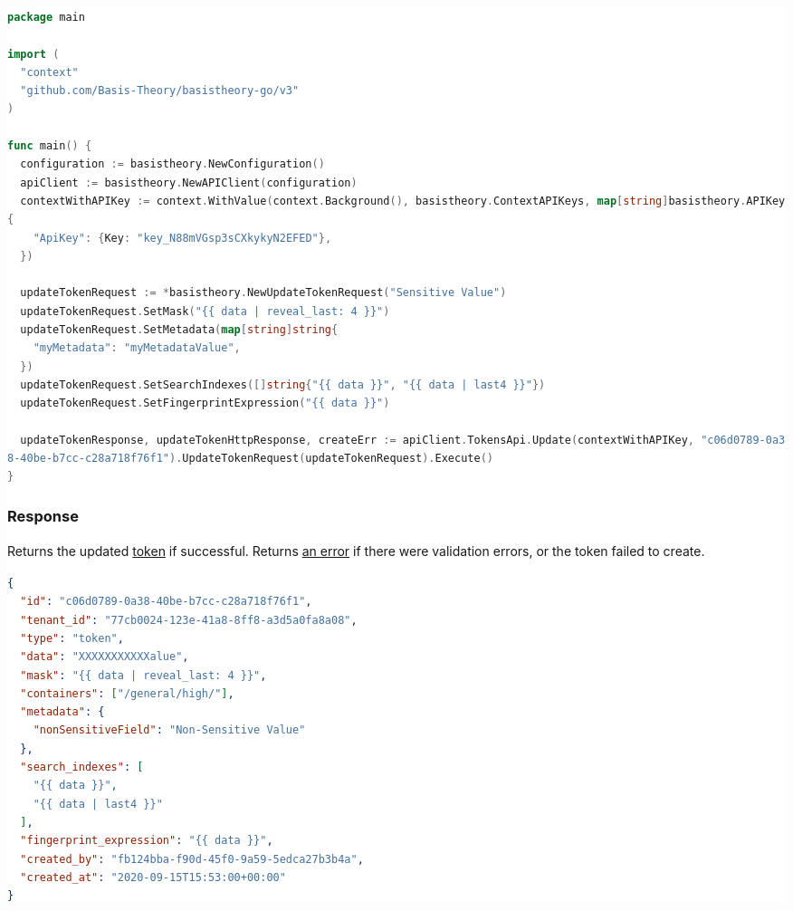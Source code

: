 ```go
package main

import (
  "context"
  "github.com/Basis-Theory/basistheory-go/v3"
)

func main() {
  configuration := basistheory.NewConfiguration()
  apiClient := basistheory.NewAPIClient(configuration)
  contextWithAPIKey := context.WithValue(context.Background(), basistheory.ContextAPIKeys, map[string]basistheory.APIKey{
    "ApiKey": {Key: "key_N88mVGsp3sCXkykyN2EFED"},
  })

  updateTokenRequest := *basistheory.NewUpdateTokenRequest("Sensitive Value")
  updateTokenRequest.SetMask("{{ data | reveal_last: 4 }}")
  updateTokenRequest.SetMetadata(map[string]string{
    "myMetadata": "myMetadataValue",
  })
  updateTokenRequest.SetSearchIndexes([]string{"{{ data }}", "{{ data | last4 }}"})
  updateTokenRequest.SetFingerprintExpression("{{ data }}")

  updateTokenResponse, updateTokenHttpResponse, createErr := apiClient.TokensApi.Update(contextWithAPIKey, "c06d0789-0a38-40be-b7cc-c28a718f76f1").UpdateTokenRequest(updateTokenRequest).Execute()
}
```

  </TabItem>
</Tabs>

### Response

Returns the updated [token](#token-object) if successful. Returns [an error](/docs/api/errors) if there were validation errors, or the token failed to create.

```json
{
  "id": "c06d0789-0a38-40be-b7cc-c28a718f76f1",
  "tenant_id": "77cb0024-123e-41a8-8ff8-a3d5a0fa8a08",
  "type": "token",
  "data": "XXXXXXXXXXXalue",
  "mask": "{{ data | reveal_last: 4 }}",
  "containers": ["/general/high/"],
  "metadata": {
    "nonSensitiveField": "Non-Sensitive Value"
  },
  "search_indexes": [
    "{{ data }}",
    "{{ data | last4 }}"
  ],
  "fingerprint_expression": "{{ data }}",
  "created_by": "fb124bba-f90d-45f0-9a59-5edca27b3b4a",
  "created_at": "2020-09-15T15:53:00+00:00"
}
```
